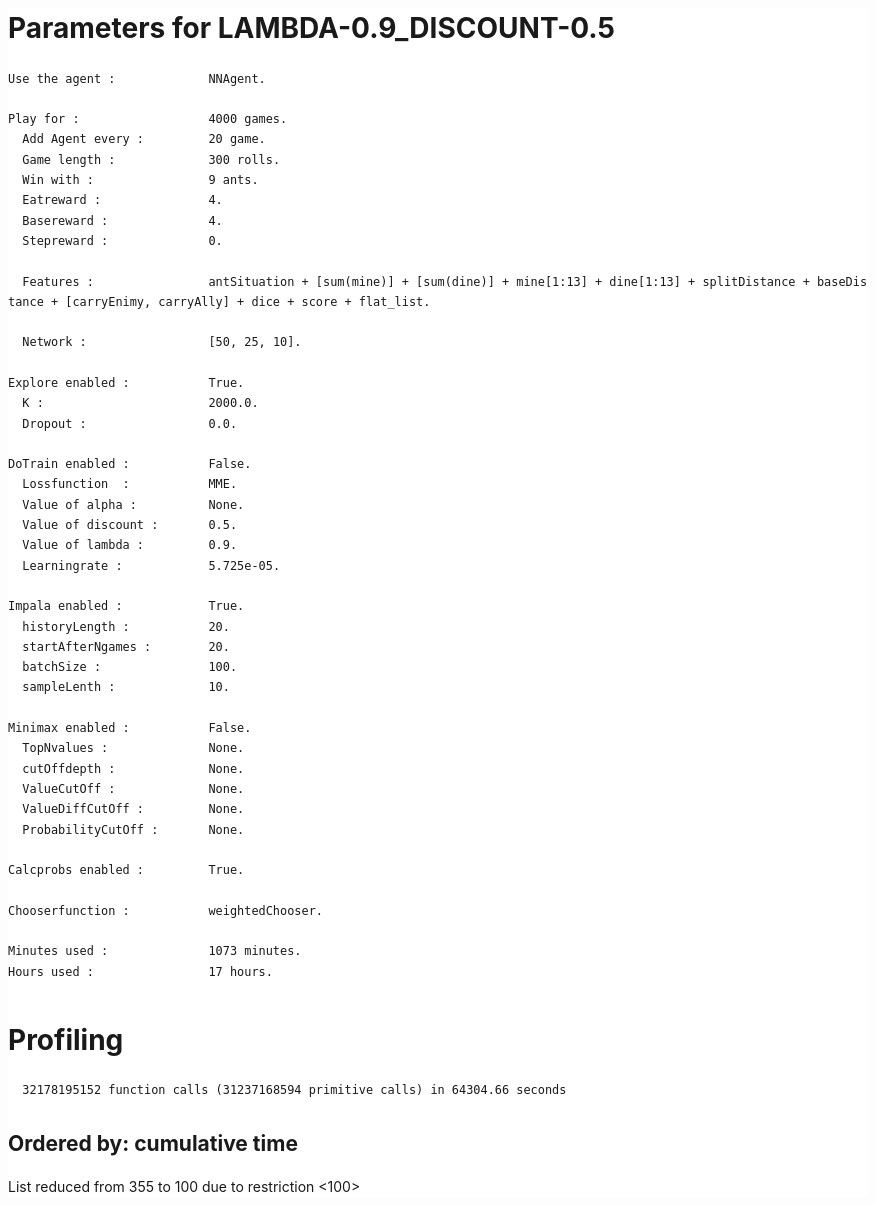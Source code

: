 # Parameters for LAMBDA-0.9_DISCOUNT-0.5

    Use the agent :             NNAgent.

    Play for :                  4000 games.
      Add Agent every :         20 game.
      Game length :             300 rolls.
      Win with :                9 ants.
      Eatreward :               4.
      Basereward :              4.
      Stepreward :              0.

      Features :                antSituation + [sum(mine)] + [sum(dine)] + mine[1:13] + dine[1:13] + splitDistance + baseDistance + [carryEnimy, carryAlly] + dice + score + flat_list.

      Network :                 [50, 25, 10].

    Explore enabled :           True.
      K :                       2000.0.
      Dropout :                 0.0.

    DoTrain enabled :           False.
      Lossfunction  :           MME.
      Value of alpha :          None.
      Value of discount :       0.5.
      Value of lambda :         0.9.
      Learningrate :            5.725e-05.

    Impala enabled :            True.
      historyLength :           20.
      startAfterNgames :        20.
      batchSize :               100.
      sampleLenth :             10.

    Minimax enabled :           False.
      TopNvalues :              None.
      cutOffdepth :             None.
      ValueCutOff :             None.
      ValueDiffCutOff :         None.
      ProbabilityCutOff :       None.

    Calcprobs enabled :         True.

    Chooserfunction :           weightedChooser.

    Minutes used :              1073 minutes.
    Hours used :                17 hours.

# Profiling


      32178195152 function calls (31237168594 primitive calls) in 64304.66 seconds

##    Ordered by: cumulative time
   List reduced from 355 to 100 due to restriction <100>
